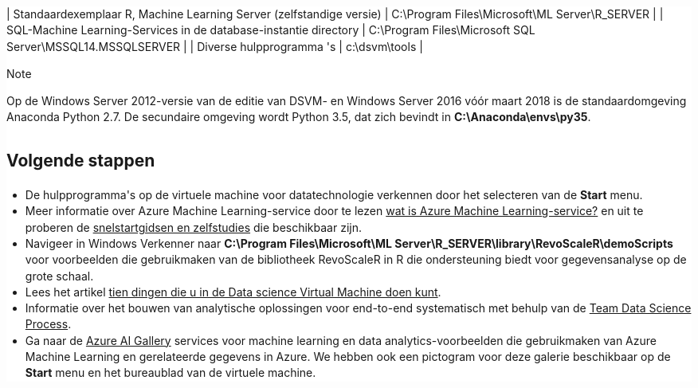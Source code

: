 | Standaardexemplaar R, Machine Learning Server (zelfstandige versie) | C:\Program Files\Microsoft\ML Server\R_SERVER |
| SQL-Machine Learning-Services in de database-instantie directory | C:\Program Files\Microsoft SQL Server\MSSQL14.MSSQLSERVER |
| Diverse hulpprogramma 's | c:\dsvm\tools |

> [!NOTE]
> Op de Windows Server 2012-versie van de editie van DSVM- en Windows Server 2016 vóór maart 2018 is de standaardomgeving Anaconda Python 2.7. De secundaire omgeving wordt Python 3.5, dat zich bevindt in **C:\Anaconda\envs\py35**.

## <a name="next-steps"></a>Volgende stappen

* De hulpprogramma's op de virtuele machine voor datatechnologie verkennen door het selecteren van de **Start** menu.
* Meer informatie over Azure Machine Learning-service door te lezen [wat is Azure Machine Learning-service?](../service/overview-what-is-azure-ml.md) en uit te proberen de [snelstartgidsen en zelfstudies](../service/index.yml) die beschikbaar zijn.
* Navigeer in Windows Verkenner naar **C:\Program Files\Microsoft\ML Server\R_SERVER\library\RevoScaleR\demoScripts** voor voorbeelden die gebruikmaken van de bibliotheek RevoScaleR in R die ondersteuning biedt voor gegevensanalyse op de grote schaal.  
* Lees het artikel [tien dingen die u in de Data science Virtual Machine doen kunt](https://aka.ms/dsvmtenthings).
* Informatie over het bouwen van analytische oplossingen voor end-to-end systematisch met behulp van de [Team Data Science Process](../team-data-science-process/index.yml).
* Ga naar de [Azure AI Gallery](https://gallery.cortanaintelligence.com) services voor machine learning en data analytics-voorbeelden die gebruikmaken van Azure Machine Learning en gerelateerde gegevens in Azure. We hebben ook een pictogram voor deze galerie beschikbaar op de **Start** menu en het bureaublad van de virtuele machine.
